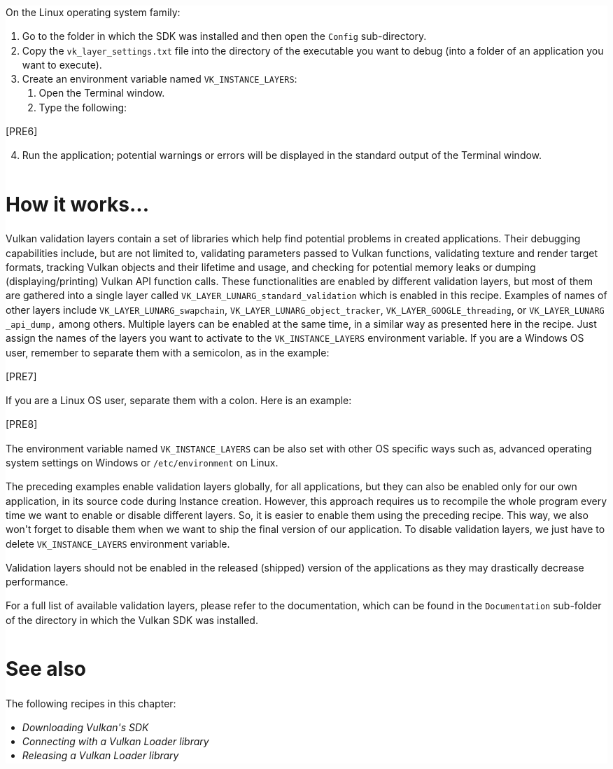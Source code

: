 On the Linux operating system family:

1.  Go to the folder in which the SDK was installed and then open the `Config` sub-directory.
2.  Copy the `vk_layer_settings.txt` file into the directory of the executable you want to debug (into a folder of an application you want to execute).
3.  Create an environment variable named `VK_INSTANCE_LAYERS`:
    1.  Open the Terminal window.
    2.  Type the following:

[PRE6]

4.  Run the application; potential warnings or errors will be displayed in the standard output of the Terminal window.

# How it works...

Vulkan validation layers contain a set of libraries which help find potential problems in created applications. Their debugging capabilities include, but are not limited to, validating parameters passed to Vulkan functions, validating texture and render target formats, tracking Vulkan objects and their lifetime and usage, and checking for potential memory leaks or dumping (displaying/printing) Vulkan API function calls. These functionalities are enabled by different validation layers, but most of them are gathered into a single layer called `VK_LAYER_LUNARG_standard_validation` which is enabled in this recipe. Examples of names of other layers include `VK_LAYER_LUNARG_swapchain`, `VK_LAYER_LUNARG_object_tracker`, `VK_LAYER_GOOGLE_threading`, or `VK_LAYER_LUNARG_api_dump,` among others. Multiple layers can be enabled at the same time, in a similar way as presented here in the recipe. Just assign the names of the layers you want to activate to the `VK_INSTANCE_LAYERS` environment variable. If you are a Windows OS user, remember to separate them with a semicolon, as in the example:

[PRE7]

If you are a Linux OS user, separate them with a colon. Here is an example:

[PRE8]

The environment variable named `VK_INSTANCE_LAYERS` can be also set with other OS specific ways such as, advanced operating system settings on Windows or `/etc/environment` on Linux.

The preceding examples enable validation layers globally, for all applications, but they can also be enabled only for our own application, in its source code during Instance creation. However, this approach requires us to recompile the whole program every time we want to enable or disable different layers. So, it is easier to enable them using the preceding recipe. This way, we also won't forget to disable them when we want to ship the final version of our application. To disable validation layers, we just have to delete `VK_INSTANCE_LAYERS` environment variable.

Validation layers should not be enabled in the released (shipped) version of the applications as they may drastically decrease performance.

For a full list of available validation layers, please refer to the documentation, which can be found in the `Documentation` sub-folder of the directory in which the Vulkan SDK was installed.

# See also

The following recipes in this chapter:

*   *Downloading Vulkan's SDK*
*   *Connecting with a Vulkan Loader library*
*   *Releasing a Vulkan Loader library*
